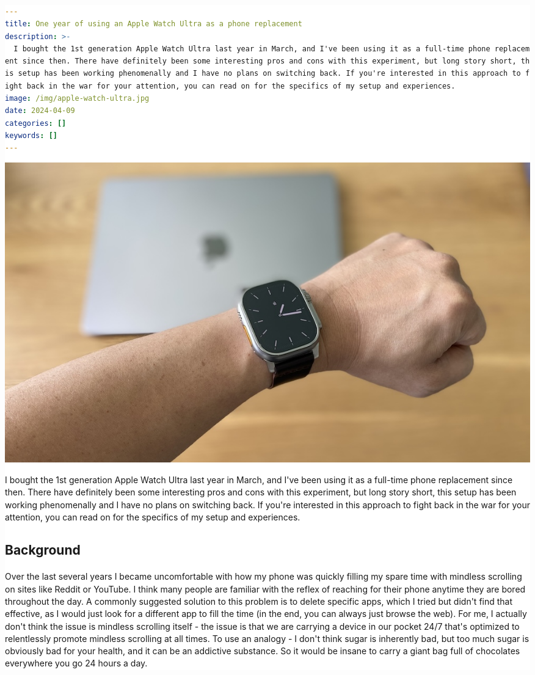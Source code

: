 ```yaml
---
title: One year of using an Apple Watch Ultra as a phone replacement
description: >-
  I bought the 1st generation Apple Watch Ultra last year in March, and I've been using it as a full-time phone replacement since then. There have definitely been some interesting pros and cons with this experiment, but long story short, this setup has been working phenomenally and I have no plans on switching back. If you're interested in this approach to fight back in the war for your attention, you can read on for the specifics of my setup and experiences.
image: /img/apple-watch-ultra.jpg
date: 2024-04-09
categories: []
keywords: []
---
```


![Apple Watch Ultra](/img/apple-watch-ultra.jpg)

I bought the 1st generation Apple Watch Ultra last year in March, and I've been using it as a full-time phone replacement since then. There have definitely been some interesting pros and cons with this experiment, but long story short, this setup has been working phenomenally and I have no plans on switching back. If you're interested in this approach to fight back in the war for your attention, you can read on for the specifics of my setup and experiences.

## Background

Over the last several years I became uncomfortable with how my phone was quickly filling my spare time with mindless scrolling on sites like Reddit or YouTube. I think many people are familiar with the reflex of reaching for their phone anytime they are bored throughout the day. A commonly suggested solution to this problem is to delete specific apps, which I tried but didn't find that effective, as I would just look for a different app to fill the time (in the end, you can always just browse the web). For me, I actually don't think the issue is mindless scrolling itself - the issue is that we are carrying a device in our pocket 24/7 that's optimized to relentlessly promote mindless scrolling at all times. To use an analogy - I don't think sugar is inherently bad, but too much sugar is obviously bad for your health, and it can be an addictive substance. So it would be insane to carry a giant bag full of chocolates everywhere you go 24 hours a day.
